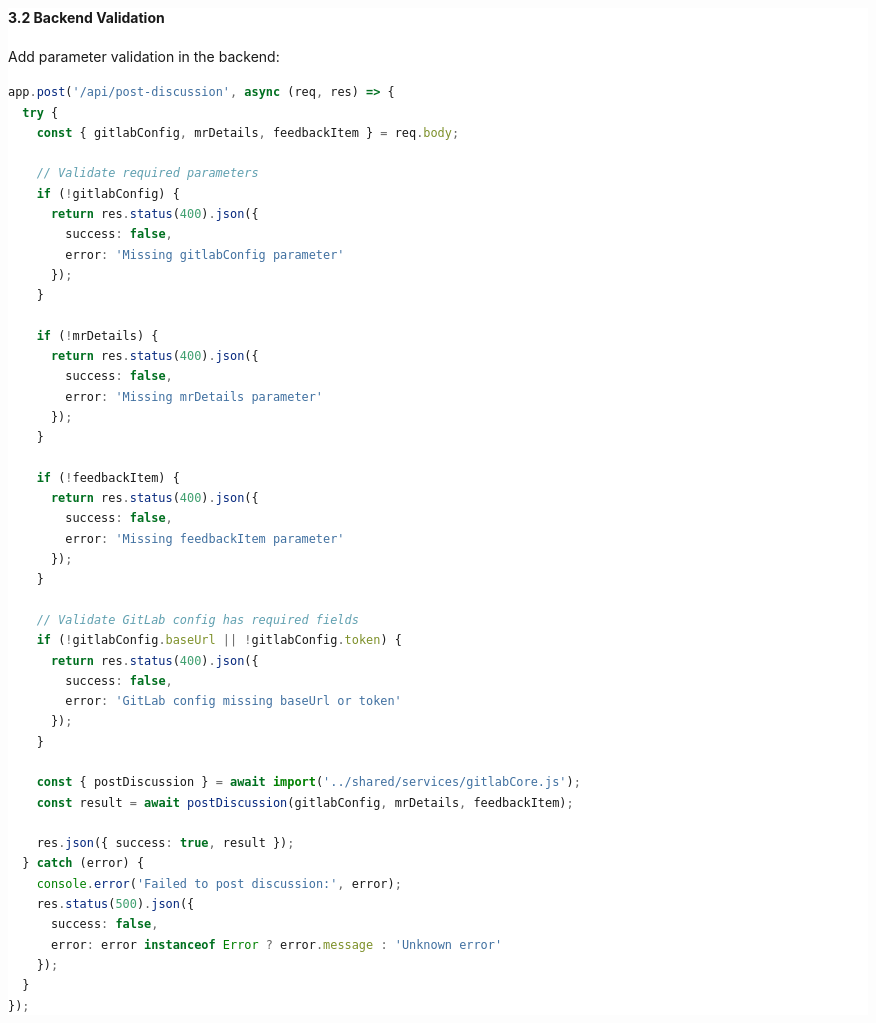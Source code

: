 #### 3.2 Backend Validation

Add parameter validation in the backend:

```typescript
app.post('/api/post-discussion', async (req, res) => {
  try {
    const { gitlabConfig, mrDetails, feedbackItem } = req.body;
    
    // Validate required parameters
    if (!gitlabConfig) {
      return res.status(400).json({ 
        success: false, 
        error: 'Missing gitlabConfig parameter' 
      });
    }
    
    if (!mrDetails) {
      return res.status(400).json({ 
        success: false, 
        error: 'Missing mrDetails parameter' 
      });
    }
    
    if (!feedbackItem) {
      return res.status(400).json({ 
        success: false, 
        error: 'Missing feedbackItem parameter' 
      });
    }
    
    // Validate GitLab config has required fields
    if (!gitlabConfig.baseUrl || !gitlabConfig.token) {
      return res.status(400).json({ 
        success: false, 
        error: 'GitLab config missing baseUrl or token' 
      });
    }
    
    const { postDiscussion } = await import('../shared/services/gitlabCore.js');
    const result = await postDiscussion(gitlabConfig, mrDetails, feedbackItem);
    
    res.json({ success: true, result });
  } catch (error) {
    console.error('Failed to post discussion:', error);
    res.status(500).json({ 
      success: false, 
      error: error instanceof Error ? error.message : 'Unknown error' 
    });
  }
});
```
